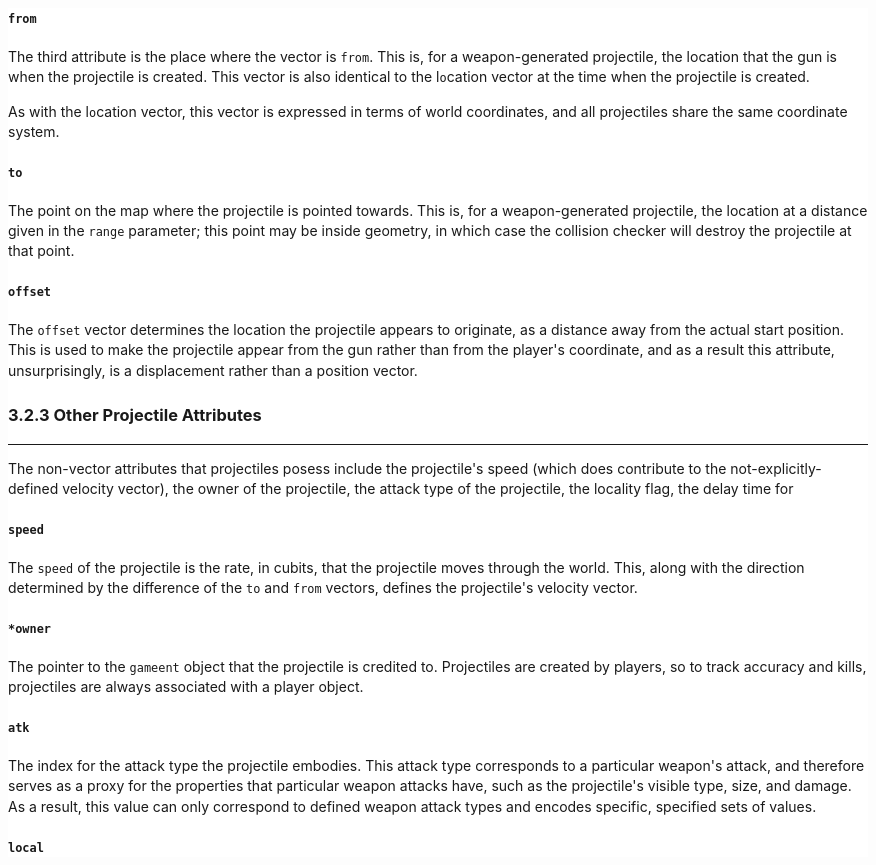 #### `from`

The third attribute is the place where the vector is `from`. This is, for a
weapon-generated projectile, the location that the gun is when the projectile is
created. This vector is also identical to the l`o`cation vector at the time when
the projectile is created.

As with the l`o`cation vector, this vector is expressed in terms of world
coordinates, and all projectiles share the same coordinate system.

#### `to`

The point on the map where the projectile is pointed towards. This is, for a
weapon-generated projectile, the location at a distance given in the `range`
parameter; this point may be inside geometry, in which case the collision
checker will destroy the projectile at that point.

#### `offset`

The `offset` vector determines the location the projectile appears to originate,
as a distance away from the actual start position. This is used to make the
projectile appear from the gun rather than from the player's coordinate, and as
a result this attribute, unsurprisingly, is a displacement rather than a
position vector.

### 3.2.3 Other Projectile Attributes
---

The non-vector attributes that projectiles posess include the projectile's speed
(which does contribute to the not-explicitly-defined velocity vector), the owner
of the projectile, the attack type of the projectile, the locality flag, the
delay time for

#### `speed`

The `speed` of the projectile is the rate, in cubits, that the projectile moves
through the world. This, along with the direction determined by the difference
of the `to` and `from` vectors, defines the projectile's velocity vector.

#### `*owner`

The pointer to the `gameent` object that the projectile is credited to.
Projectiles are created by players, so to track accuracy and kills, projectiles
are always associated with a player object.

#### `atk`

The index for the attack type the projectile embodies. This attack type
corresponds to a particular weapon's attack, and therefore serves as a proxy for
the properties that particular weapon attacks have, such as the projectile's
visible type, size, and damage. As a result, this value can only correspond to
defined weapon attack types and encodes specific, specified sets of values.

#### `local`

